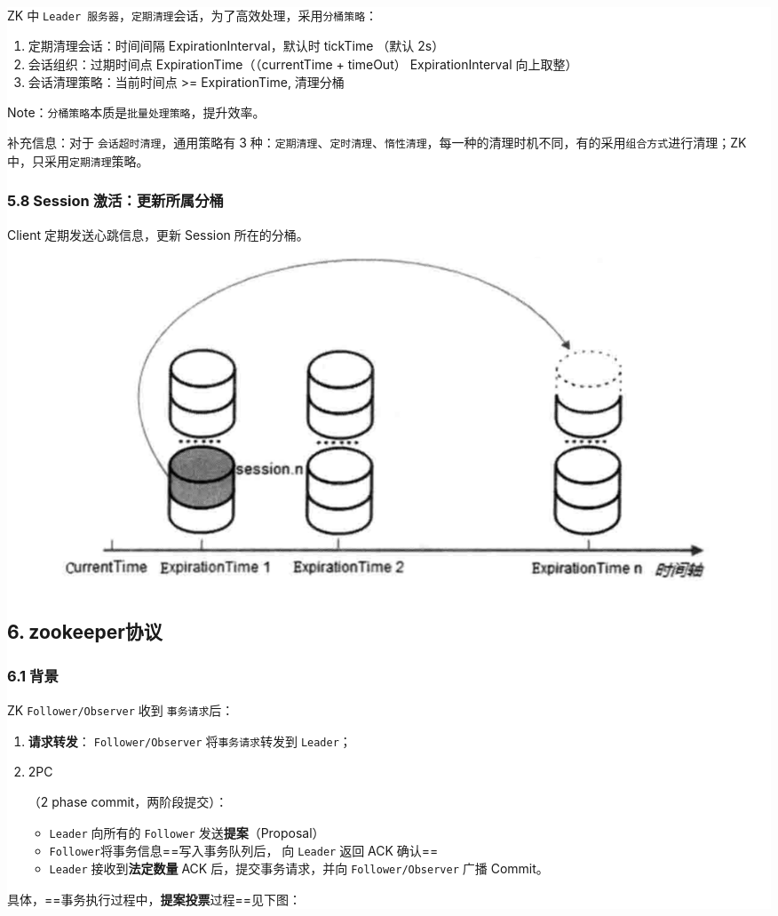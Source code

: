 ZK 中 `Leader 服务器`，`定期清理`会话，为了高效处理，采用`分桶策略`：

1. 定期清理会话：时间间隔 ExpirationInterval，默认时 tickTime （默认 2s）
2. 会话组织：过期时间点 ExpirationTime（（currentTime + timeOut） ExpirationInterval 向上取整）
3. 会话清理策略：当前时间点 >= ExpirationTime, 清理分桶

Note：`分桶策略`本质是`批量处理策略`，提升效率。

补充信息：对于 `会话超时清理`，通用策略有 3 种：`定期清理`、`定时清理`、`惰性清理`，每一种的清理时机不同，有的采用`组合方式`进行清理；ZK 中，只采用`定期清理`策略。

### 5.8 Session 激活：更新所属分桶

Client 定期发送心跳信息，更新 Session 所在的分桶。

![img](../assets/zk-session-expiration-time.png)

## 6. zookeeper协议

### 6.1 背景

ZK `Follower/Observer` 收到 `事务请求`后：

1. **请求转发**： `Follower/Observer` 将`事务请求`转发到 `Leader`；

2. 2PC

   （2 phase commit，两阶段提交）：

   - `Leader` 向所有的 `Follower` 发送**提案**（Proposal）
   - `Follower`将事务信息==写入事务队列后， 向 `Leader` 返回 ACK 确认==
   - `Leader` 接收到**法定数量** ACK 后，提交事务请求，并向 `Follower/Observer` 广播 Commit。

具体，==事务执行过程中，**提案投票**过程==见下图：
